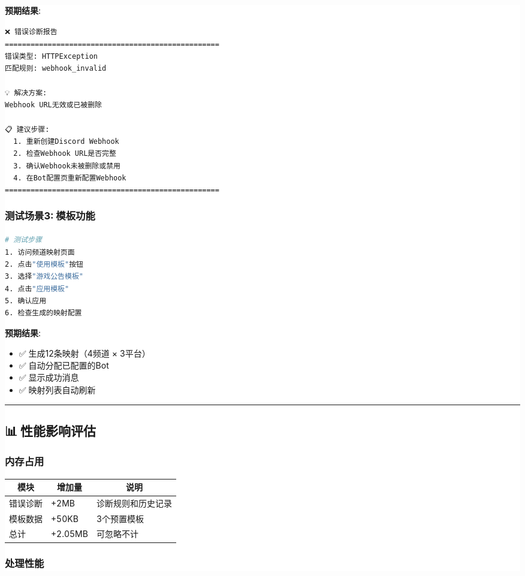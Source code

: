 **预期结果**:
```
❌ 错误诊断报告
==================================================
错误类型: HTTPException
匹配规则: webhook_invalid

💡 解决方案:
Webhook URL无效或已被删除

📋 建议步骤:
  1. 重新创建Discord Webhook
  2. 检查Webhook URL是否完整
  3. 确认Webhook未被删除或禁用
  4. 在Bot配置页重新配置Webhook
==================================================
```

### 测试场景3: 模板功能

```bash
# 测试步骤
1. 访问频道映射页面
2. 点击"使用模板"按钮
3. 选择"游戏公告模板"
4. 点击"应用模板"
5. 确认应用
6. 检查生成的映射配置
```

**预期结果**:
- ✅ 生成12条映射（4频道 × 3平台）
- ✅ 自动分配已配置的Bot
- ✅ 显示成功消息
- ✅ 映射列表自动刷新

---

## 📊 性能影响评估

### 内存占用

| 模块 | 增加量 | 说明 |
|------|--------|------|
| 错误诊断 | +2MB | 诊断规则和历史记录 |
| 模板数据 | +50KB | 3个预置模板 |
| 总计 | +2.05MB | 可忽略不计 |

### 处理性能
